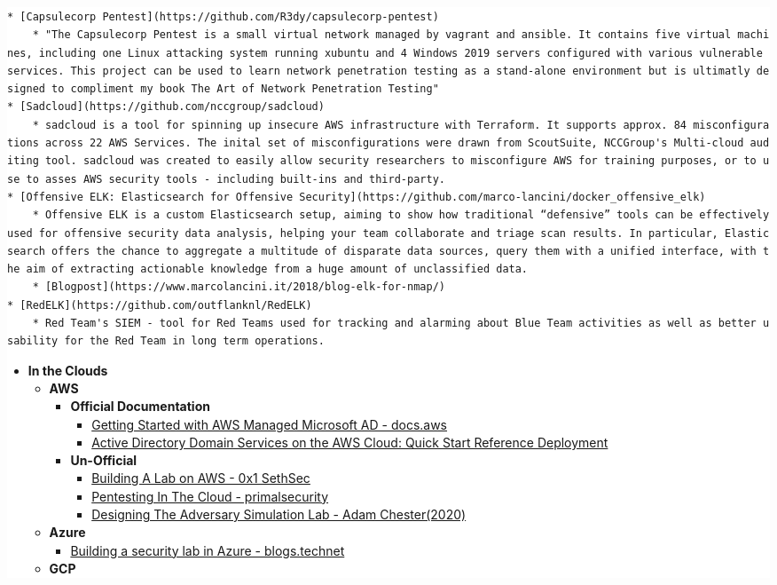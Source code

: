 	* [Capsulecorp Pentest](https://github.com/R3dy/capsulecorp-pentest)
		* "The Capsulecorp Pentest is a small virtual network managed by vagrant and ansible. It contains five virtual machines, including one Linux attacking system running xubuntu and 4 Windows 2019 servers configured with various vulnerable services. This project can be used to learn network penetration testing as a stand-alone environment but is ultimatly designed to compliment my book The Art of Network Penetration Testing"
	* [Sadcloud](https://github.com/nccgroup/sadcloud)
		* sadcloud is a tool for spinning up insecure AWS infrastructure with Terraform. It supports approx. 84 misconfigurations across 22 AWS Services. The inital set of misconfigurations were drawn from ScoutSuite, NCCGroup's Multi-cloud auditing tool. sadcloud was created to easily allow security researchers to misconfigure AWS for training purposes, or to use to asses AWS security tools - including built-ins and third-party.
	* [Offensive ELK: Elasticsearch for Offensive Security](https://github.com/marco-lancini/docker_offensive_elk)
		* Offensive ELK is a custom Elasticsearch setup, aiming to show how traditional “defensive” tools can be effectively used for offensive security data analysis, helping your team collaborate and triage scan results. In particular, Elasticsearch offers the chance to aggregate a multitude of disparate data sources, query them with a unified interface, with the aim of extracting actionable knowledge from a huge amount of unclassified data.
		* [Blogpost](https://www.marcolancini.it/2018/blog-elk-for-nmap/)
	* [RedELK](https://github.com/outflanknl/RedELK)
		* Red Team's SIEM - tool for Red Teams used for tracking and alarming about Blue Team activities as well as better usability for the Red Team in long term operations.
* **In the Clouds**<a name="clouds"></a>
	* **AWS**
		* **Official Documentation**
			* [Getting Started with AWS Managed Microsoft AD - docs.aws](https://docs.aws.amazon.com/directoryservice/latest/admin-guide/ms_ad_getting_started.html)
			* [Active Directory Domain Services on the AWS Cloud: Quick Start Reference Deployment](https://docs.aws.amazon.com/quickstart/latest/active-directory-ds/welcome.html)
		* **Un-Official**
			* [Building A Lab on AWS - 0x1 SethSec](https://sethsec.blogspot.com/2017/05/pentest-home-lab-0x1-building-your-ad.html)
			* [Pentesting In The Cloud - primalsecurity](http://www.primalsecurity.net/pentesting-in-the-cloud/)
			* [Designing The Adversary Simulation Lab - Adam Chester(2020)](https://www.mdsec.co.uk/2020/04/designing-the-adversary-simulation-lab/)
	* **Azure**
		* [Building a security lab in Azure - blogs.technet](https://blogs.technet.microsoft.com/motiba/2018/05/11/building-a-security-lab-in-azure/)
	* **GCP**

















